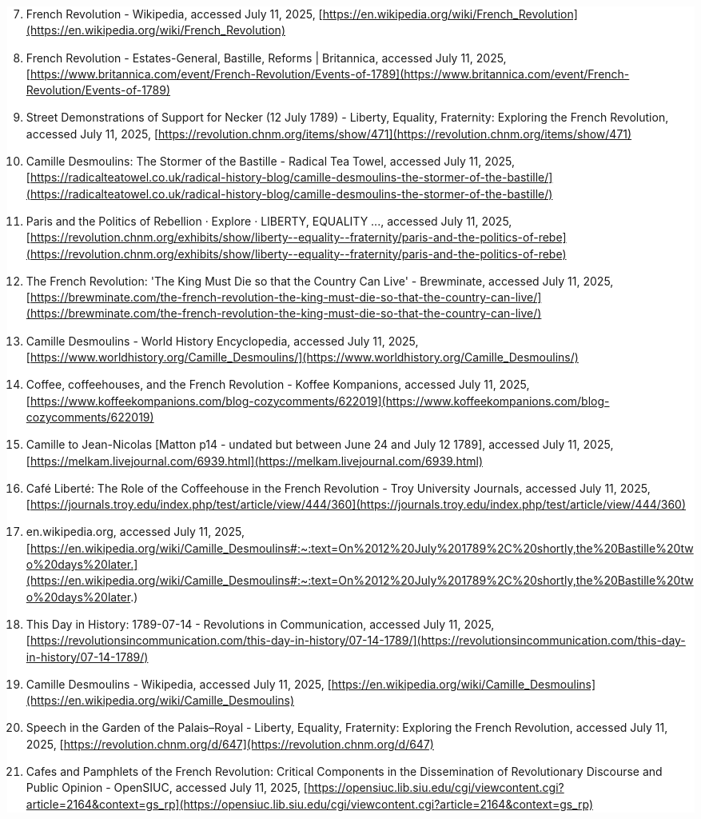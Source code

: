 7. French Revolution - Wikipedia, accessed July 11, 2025, [https://en.wikipedia.org/wiki/French_Revolution](https://en.wikipedia.org/wiki/French_Revolution)
    
8. French Revolution - Estates-General, Bastille, Reforms | Britannica, accessed July 11, 2025, [https://www.britannica.com/event/French-Revolution/Events-of-1789](https://www.britannica.com/event/French-Revolution/Events-of-1789)
    
9. Street Demonstrations of Support for Necker (12 July 1789) - Liberty, Equality, Fraternity: Exploring the French Revolution, accessed July 11, 2025, [https://revolution.chnm.org/items/show/471](https://revolution.chnm.org/items/show/471)
    
10. Camille Desmoulins: The Stormer of the Bastille - Radical Tea Towel, accessed July 11, 2025, [https://radicalteatowel.co.uk/radical-history-blog/camille-desmoulins-the-stormer-of-the-bastille/](https://radicalteatowel.co.uk/radical-history-blog/camille-desmoulins-the-stormer-of-the-bastille/)
    
11. Paris and the Politics of Rebellion · Explore · LIBERTY, EQUALITY ..., accessed July 11, 2025, [https://revolution.chnm.org/exhibits/show/liberty--equality--fraternity/paris-and-the-politics-of-rebe](https://revolution.chnm.org/exhibits/show/liberty--equality--fraternity/paris-and-the-politics-of-rebe)
    
12. The French Revolution: 'The King Must Die so that the Country Can Live' - Brewminate, accessed July 11, 2025, [https://brewminate.com/the-french-revolution-the-king-must-die-so-that-the-country-can-live/](https://brewminate.com/the-french-revolution-the-king-must-die-so-that-the-country-can-live/)
    
13. Camille Desmoulins - World History Encyclopedia, accessed July 11, 2025, [https://www.worldhistory.org/Camille_Desmoulins/](https://www.worldhistory.org/Camille_Desmoulins/)
    
14. Coffee, coffeehouses, and the French Revolution - Koffee Kompanions, accessed July 11, 2025, [https://www.koffeekompanions.com/blog-cozycomments/622019](https://www.koffeekompanions.com/blog-cozycomments/622019)
    
15. Camille to Jean-Nicolas [Matton p14 - undated but between June 24 and July 12 1789], accessed July 11, 2025, [https://melkam.livejournal.com/6939.html](https://melkam.livejournal.com/6939.html)
    
16. Café Liberté: The Role of the Coffeehouse in the French Revolution - Troy University Journals, accessed July 11, 2025, [https://journals.troy.edu/index.php/test/article/view/444/360](https://journals.troy.edu/index.php/test/article/view/444/360)
    
17. en.wikipedia.org, accessed July 11, 2025, [https://en.wikipedia.org/wiki/Camille_Desmoulins#:~:text=On%2012%20July%201789%2C%20shortly,the%20Bastille%20two%20days%20later.](https://en.wikipedia.org/wiki/Camille_Desmoulins#:~:text=On%2012%20July%201789%2C%20shortly,the%20Bastille%20two%20days%20later.)
    
18. This Day in History: 1789-07-14 - Revolutions in Communication, accessed July 11, 2025, [https://revolutionsincommunication.com/this-day-in-history/07-14-1789/](https://revolutionsincommunication.com/this-day-in-history/07-14-1789/)
    
19. Camille Desmoulins - Wikipedia, accessed July 11, 2025, [https://en.wikipedia.org/wiki/Camille_Desmoulins](https://en.wikipedia.org/wiki/Camille_Desmoulins)
    
20. Speech in the Garden of the Palais–Royal - Liberty, Equality, Fraternity: Exploring the French Revolution, accessed July 11, 2025, [https://revolution.chnm.org/d/647](https://revolution.chnm.org/d/647)
    
21. Cafes and Pamphlets of the French Revolution: Critical Components in the Dissemination of Revolutionary Discourse and Public Opinion - OpenSIUC, accessed July 11, 2025, [https://opensiuc.lib.siu.edu/cgi/viewcontent.cgi?article=2164&context=gs_rp](https://opensiuc.lib.siu.edu/cgi/viewcontent.cgi?article=2164&context=gs_rp)
    